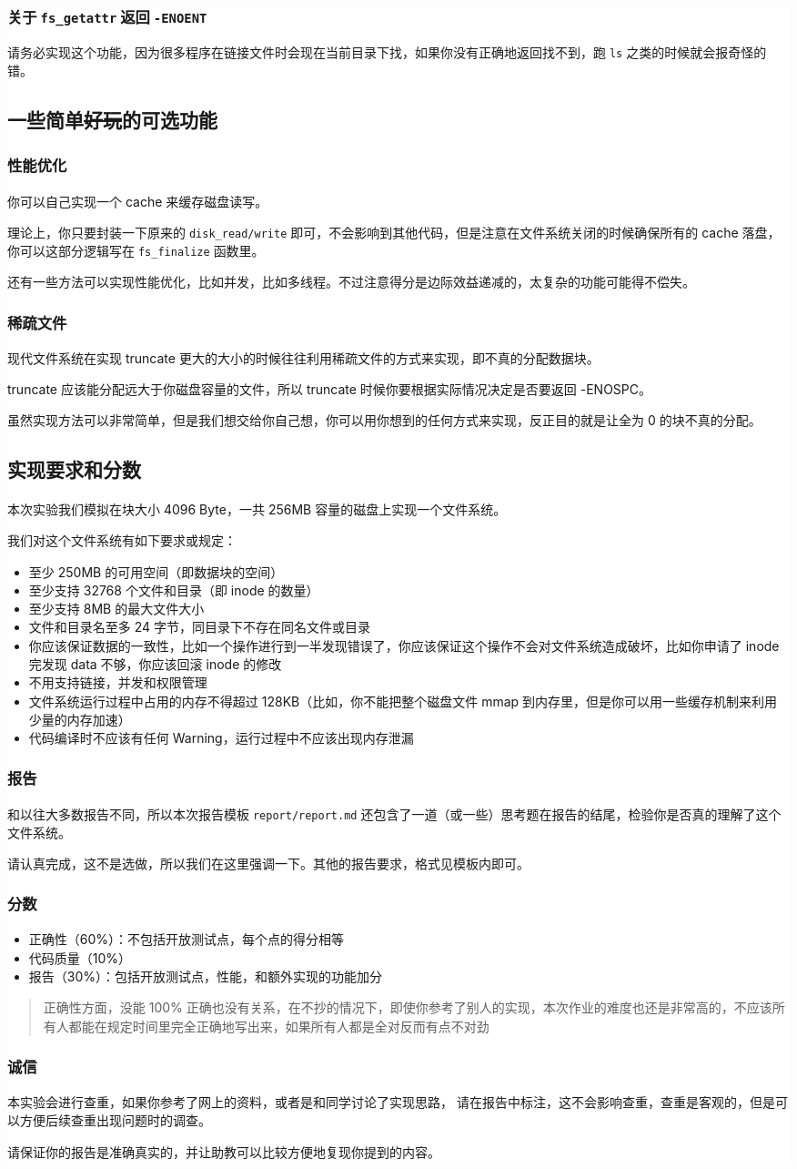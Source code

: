 ### 关于 `fs_getattr` 返回 `-ENOENT`

请务必实现这个功能，因为很多程序在链接文件时会现在当前目录下找，如果你没有正确地返回找不到，跑 `ls` 之类的时候就会报奇怪的错。

## 一些简单~~好玩~~的可选功能

### 性能优化

你可以自己实现一个 cache 来缓存磁盘读写。

理论上，你只要封装一下原来的 `disk_read/write` 即可，不会影响到其他代码，但是注意在文件系统关闭的时候确保所有的 cache 落盘，你可以这部分逻辑写在 `fs_finalize` 函数里。

还有一些方法可以实现性能优化，比如并发，比如多线程。不过注意得分是边际效益递减的，太复杂的功能可能得不偿失。

### 稀疏文件

现代文件系统在实现 truncate 更大的大小的时候往往利用稀疏文件的方式来实现，即不真的分配数据块。

truncate 应该能分配远大于你磁盘容量的文件，所以 truncate 时候你要根据实际情况决定是否要返回 -ENOSPC。

虽然实现方法可以非常简单，但是我们想交给你自己想，你可以用你想到的任何方式来实现，反正目的就是让全为 0 的块不真的分配。

## 实现要求和分数

本次实验我们模拟在块大小 4096 Byte，一共 256MB 容量的磁盘上实现一个文件系统。

我们对这个文件系统有如下要求或规定：

- 至少 250MB 的可用空间（即数据块的空间）
- 至少支持 32768 个文件和目录（即 inode 的数量）
- 至少支持 8MB 的最大文件大小
- 文件和目录名至多 24 字节，同目录下不存在同名文件或目录
- 你应该保证数据的一致性，比如一个操作进行到一半发现错误了，你应该保证这个操作不会对文件系统造成破坏，比如你申请了 inode 完发现 data 不够，你应该回滚 inode 的修改
- 不用支持链接，并发和权限管理
- 文件系统运行过程中占用的内存不得超过 128KB（比如，你不能把整个磁盘文件 mmap 到内存里，但是你可以用一些缓存机制来利用少量的内存加速）
- 代码编译时不应该有任何 Warning，运行过程中不应该出现内存泄漏

### 报告

和以往大多数报告不同，所以本次报告模板 `report/report.md` 还包含了一道（或一些）思考题在报告的结尾，检验你是否真的理解了这个文件系统。

请认真完成，这不是选做，所以我们在这里强调一下。其他的报告要求，格式见模板内即可。

### 分数

- 正确性（60%）：不包括开放测试点，每个点的得分相等
- 代码质量（10%）
- 报告（30%）：包括开放测试点，性能，和额外实现的功能加分

> 正确性方面，没能 100% 正确也没有关系，在不抄的情况下，即使你参考了别人的实现，本次作业的难度也还是非常高的，不应该所有人都能在规定时间里完全正确地写出来，如果所有人都是全对反而有点不对劲

### 诚信

本实验会进行查重，如果你参考了网上的资料，或者是和同学讨论了实现思路，
请在报告中标注，这不会影响查重，查重是客观的，但是可以方便后续查重出现问题时的调查。

请保证你的报告是准确真实的，并让助教可以比较方便地复现你提到的内容。
